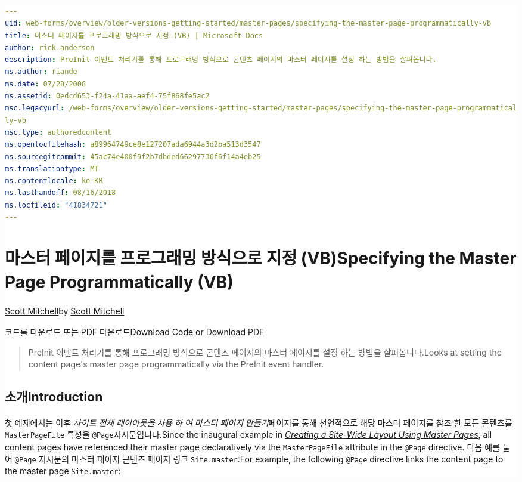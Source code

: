 ```yaml
---
uid: web-forms/overview/older-versions-getting-started/master-pages/specifying-the-master-page-programmatically-vb
title: 마스터 페이지를 프로그래밍 방식으로 지정 (VB) | Microsoft Docs
author: rick-anderson
description: PreInit 이벤트 처리기를 통해 프로그래밍 방식으로 콘텐츠 페이지의 마스터 페이지를 설정 하는 방법을 살펴봅니다.
ms.author: riande
ms.date: 07/28/2008
ms.assetid: 0edcd653-f24a-41aa-aef4-75f868fe5ac2
msc.legacyurl: /web-forms/overview/older-versions-getting-started/master-pages/specifying-the-master-page-programmatically-vb
msc.type: authoredcontent
ms.openlocfilehash: a89964749ce8e127207ada6944a3d2ba513d3547
ms.sourcegitcommit: 45ac74e400f9f2b7dbded66297730f6f14a4eb25
ms.translationtype: MT
ms.contentlocale: ko-KR
ms.lasthandoff: 08/16/2018
ms.locfileid: "41834721"
---
```

<a name="specifying-the-master-page-programmatically-vb"></a><span data-ttu-id="e8877-103">마스터 페이지를 프로그래밍 방식으로 지정 (VB)</span><span class="sxs-lookup"><span data-stu-id="e8877-103">Specifying the Master Page Programmatically (VB)</span></span>
====================
<span data-ttu-id="e8877-104">[Scott Mitchell](https://twitter.com/ScottOnWriting)</span><span class="sxs-lookup"><span data-stu-id="e8877-104">by [Scott Mitchell](https://twitter.com/ScottOnWriting)</span></span>

<span data-ttu-id="e8877-105">[코드를 다운로드](http://download.microsoft.com/download/d/6/6/d66ad554-afdd-409e-a5c3-201b774fbb31/ASPNET_MasterPages_Tutorial_09_VB.zip) 또는 [PDF 다운로드](http://download.microsoft.com/download/d/6/6/d66ad554-afdd-409e-a5c3-201b774fbb31/ASPNET_MasterPages_Tutorial_09_VB.pdf)</span><span class="sxs-lookup"><span data-stu-id="e8877-105">[Download Code](http://download.microsoft.com/download/d/6/6/d66ad554-afdd-409e-a5c3-201b774fbb31/ASPNET_MasterPages_Tutorial_09_VB.zip) or [Download PDF](http://download.microsoft.com/download/d/6/6/d66ad554-afdd-409e-a5c3-201b774fbb31/ASPNET_MasterPages_Tutorial_09_VB.pdf)</span></span>

> <span data-ttu-id="e8877-106">PreInit 이벤트 처리기를 통해 프로그래밍 방식으로 콘텐츠 페이지의 마스터 페이지를 설정 하는 방법을 살펴봅니다.</span><span class="sxs-lookup"><span data-stu-id="e8877-106">Looks at setting the content page's master page programmatically via the PreInit event handler.</span></span>


## <a name="introduction"></a><span data-ttu-id="e8877-107">소개</span><span class="sxs-lookup"><span data-stu-id="e8877-107">Introduction</span></span>

<span data-ttu-id="e8877-108">첫 예제에서는 이후 [ *사이트 전체 레이아웃을 사용 하 여 마스터 페이지 만들기*](creating-a-site-wide-layout-using-master-pages-vb.md)페이지를 통해 선언적으로 해당 마스터 페이지를 참조 한 모든 콘텐츠를 `MasterPageFile` 특성을 `@Page`지시문입니다.</span><span class="sxs-lookup"><span data-stu-id="e8877-108">Since the inaugural example in [*Creating a Site-Wide Layout Using Master Pages*](creating-a-site-wide-layout-using-master-pages-vb.md), all content pages have referenced their master page declaratively via the `MasterPageFile` attribute in the `@Page` directive.</span></span> <span data-ttu-id="e8877-109">다음 예를 들어 `@Page` 지시문의 마스터 페이지 콘텐츠 페이지 링크 `Site.master`:</span><span class="sxs-lookup"><span data-stu-id="e8877-109">For example, the following `@Page` directive links the content page to the master page `Site.master`:</span></span>
